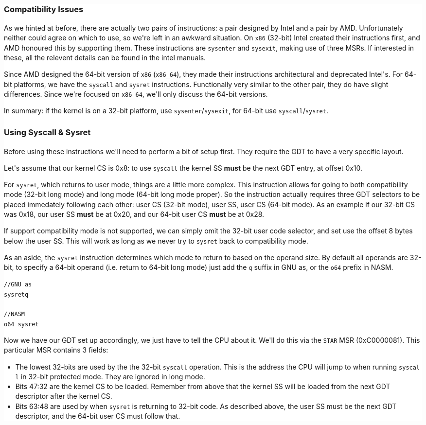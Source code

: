 ### Compatibility Issues

As we hinted at before, there are actually two pairs of instructions: a pair designed by Intel and a pair by AMD. Unfortunately neither could agree on which to use, so we're left in an awkward situation. On `x86` (32-bit) Intel created their instructions first, and AMD honoured this by supporting them. These instructions are `sysenter` and `sysexit`, making use of three MSRs. If interested in these, all the relevent details can be found in the intel manuals.

Since AMD designed the 64-bit version of `x86` (`x86_64`), they made their instructions architectural and deprecated Intel's. For 64-bit platforms, we have the `syscall` and `sysret` instructions. Functionally very similar to the other pair, they do have slight differences. Since we're focused on `x86_64`, we'll only discuss the 64-bit versions.

In summary: if the kernel is on a 32-bit platform, use `sysenter`/`sysexit`, for 64-bit use `syscall`/`sysret`.

### Using Syscall & Sysret

Before using these instructions we'll need to perform a bit of setup first. They require the GDT to have a very specific layout.

Let's assume that our kernel CS is 0x8: to use `syscall` the kernel SS **must** be the next GDT entry, at offset 0x10.

For `sysret`, which returns to user mode, things are a little more complex. This instruction allows for going to both compatibility mode (32-bit long mode) and long mode (64-bit long mode proper). So the instruction actually requires three GDT selectors to be placed immedately following each other: user CS (32-bit mode), user SS, user CS (64-bit mode). As an example if our 32-bit CS was 0x18, our user SS **must** be at 0x20, and our 64-bit user CS **must** be at 0x28.

If support compatibility mode is not supported, we can simply omit the 32-bit user code selector, and set use the offset 8 bytes below the user SS. This will work as long as we never try to `sysret` back to compatibility mode.

As an aside, the `sysret` instruction determines which mode to return to based on the operand size. By default all operands are 32-bit, to specify a 64-bit operand (i.e. return to 64-bit long mode) just add the `q` suffix in GNU as, or the `o64` prefix in NASM.

```x86asm
//GNU as
sysretq

//NASM
o64 sysret
```

Now we have our GDT set up accordingly, we just have to tell the CPU about it. We'll do this via the `STAR` MSR (0xC0000081). This particular MSR contains 3 fields:

- The lowest 32-bits are used by the the 32-bit `syscall` operation. This is the address the CPU will jump to when running `syscall` in 32-bit protected mode. They are ignored in long mode.
- Bits 47:32 are the kernel CS to be loaded. Remember from above that the kernel SS will be loaded from the next GDT descriptor after the kernel CS.
- Bits 63:48 are used by when `sysret` is returning to 32-bit code. As described above, the user SS must be the next GDT descriptor, and the 64-bit user CS must follow that.

